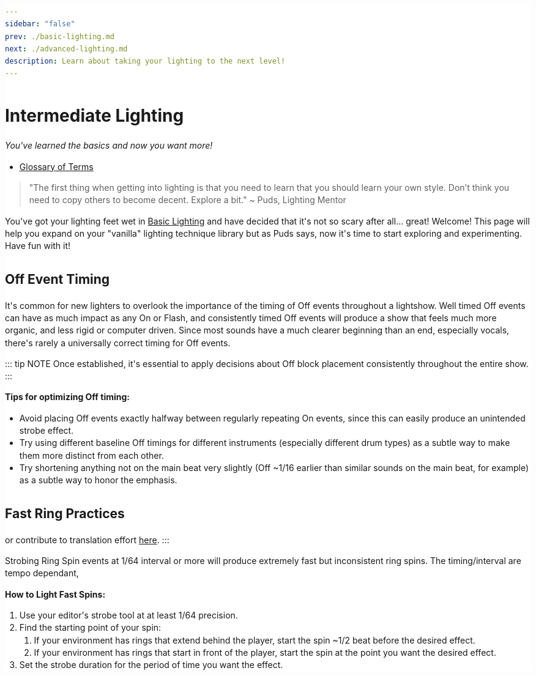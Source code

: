 ```yaml
---
sidebar: "false"
prev: ./basic-lighting.md
next: ./advanced-lighting.md
description: Learn about taking your lighting to the next level!
---
```


# Intermediate Lighting
_You've learned the basics and now you want more!_

* [Glossary of Terms](./glossary.md)

> "The first thing when getting into lighting is that you need to learn that you should learn your own style. Don’t think you need to copy others to become decent. Explore a bit." ~ Puds, Lighting Mentor

You've got your lighting feet wet in [Basic Lighting](./basic-lighting.md) and have decided that it's not so scary after all... great! Welcome! This page will help you expand on your "vanilla" lighting technique library but as Puds says, now it's time to start exploring and experimenting. Have fun with it!

## Off Event Timing
It's common for new lighters to overlook the importance of the timing of Off events throughout a lightshow. Well timed Off events can have as much impact as any On or Flash, and consistently timed Off events will produce a show that feels much more organic, and less rigid or computer driven. Since most sounds have a much clearer beginning than an end, especially vocals, there's rarely a universally correct timing for Off events.

::: tip NOTE Once established, it's essential to apply decisions about Off block placement consistently throughout the entire show. :::

**Tips for optimizing Off timing:**
* Avoid placing Off events exactly halfway between regularly repeating On events, since this can easily produce an unintended strobe effect.
* Try using different baseline Off timings for different instruments (especially different drum types) as a subtle way to make them more distinct from each other.
* Try shortening anything not on the main beat very slightly (Off ~1/16 earlier than similar sounds on the main beat, for example) as a subtle way to honor the emphasis.

## Fast Ring Practices
or contribute to translation effort [here](https://github.com/bsmg/wiki). :::

Strobing Ring Spin events at 1/64 interval or more will produce extremely fast but inconsistent ring spins. The timing/interval are tempo dependant,

**How to Light Fast Spins:**
1. Use your editor's strobe tool at at least 1/64 precision.
2. Find the starting point of your spin:
   1. If your environment has rings that extend behind the player, start the spin ~1/2 beat before the desired effect.
   2. If your environment has rings that start in front of the player, start the spin at the point you want the desired effect.
3. Set the strobe duration for the period of time you want the effect.

